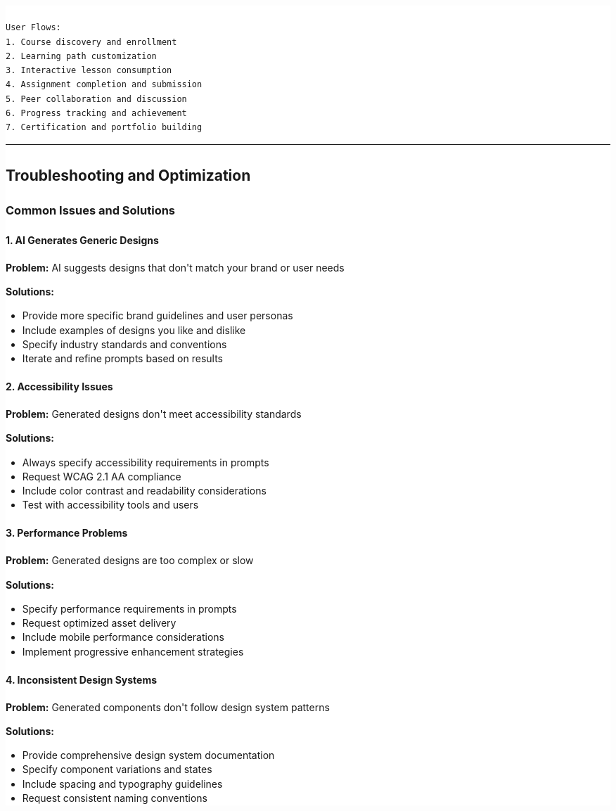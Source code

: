```

User Flows:
1. Course discovery and enrollment
2. Learning path customization
3. Interactive lesson consumption
4. Assignment completion and submission
5. Peer collaboration and discussion
6. Progress tracking and achievement
7. Certification and portfolio building
```

---

## Troubleshooting and Optimization

### Common Issues and Solutions

#### **1. AI Generates Generic Designs**

**Problem:** AI suggests designs that don't match your brand or user needs

**Solutions:**
- Provide more specific brand guidelines and user personas
- Include examples of designs you like and dislike
- Specify industry standards and conventions
- Iterate and refine prompts based on results

#### **2. Accessibility Issues**

**Problem:** Generated designs don't meet accessibility standards

**Solutions:**
- Always specify accessibility requirements in prompts
- Request WCAG 2.1 AA compliance
- Include color contrast and readability considerations
- Test with accessibility tools and users

#### **3. Performance Problems**

**Problem:** Generated designs are too complex or slow

**Solutions:**
- Specify performance requirements in prompts
- Request optimized asset delivery
- Include mobile performance considerations
- Implement progressive enhancement strategies

#### **4. Inconsistent Design Systems**

**Problem:** Generated components don't follow design system patterns

**Solutions:**
- Provide comprehensive design system documentation
- Specify component variations and states
- Include spacing and typography guidelines
- Request consistent naming conventions
